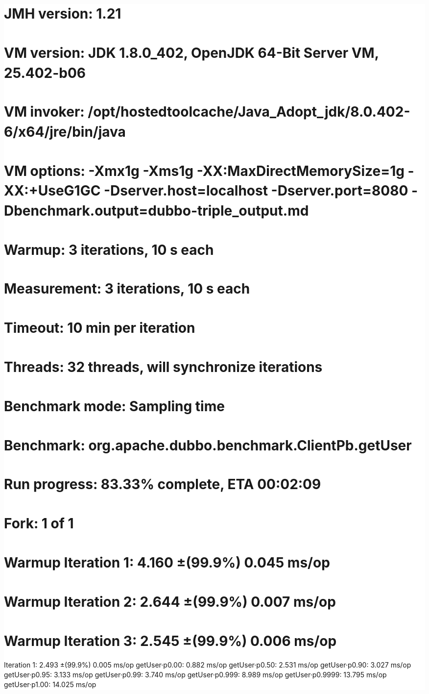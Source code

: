 
# JMH version: 1.21
# VM version: JDK 1.8.0_402, OpenJDK 64-Bit Server VM, 25.402-b06
# VM invoker: /opt/hostedtoolcache/Java_Adopt_jdk/8.0.402-6/x64/jre/bin/java
# VM options: -Xmx1g -Xms1g -XX:MaxDirectMemorySize=1g -XX:+UseG1GC -Dserver.host=localhost -Dserver.port=8080 -Dbenchmark.output=dubbo-triple_output.md
# Warmup: 3 iterations, 10 s each
# Measurement: 3 iterations, 10 s each
# Timeout: 10 min per iteration
# Threads: 32 threads, will synchronize iterations
# Benchmark mode: Sampling time
# Benchmark: org.apache.dubbo.benchmark.ClientPb.getUser

# Run progress: 83.33% complete, ETA 00:02:09
# Fork: 1 of 1
# Warmup Iteration   1: 4.160 ±(99.9%) 0.045 ms/op
# Warmup Iteration   2: 2.644 ±(99.9%) 0.007 ms/op
# Warmup Iteration   3: 2.545 ±(99.9%) 0.006 ms/op
Iteration   1: 2.493 ±(99.9%) 0.005 ms/op
                 getUser·p0.00:   0.882 ms/op
                 getUser·p0.50:   2.531 ms/op
                 getUser·p0.90:   3.027 ms/op
                 getUser·p0.95:   3.133 ms/op
                 getUser·p0.99:   3.740 ms/op
                 getUser·p0.999:  8.989 ms/op
                 getUser·p0.9999: 13.795 ms/op
                 getUser·p1.00:   14.025 ms/op
